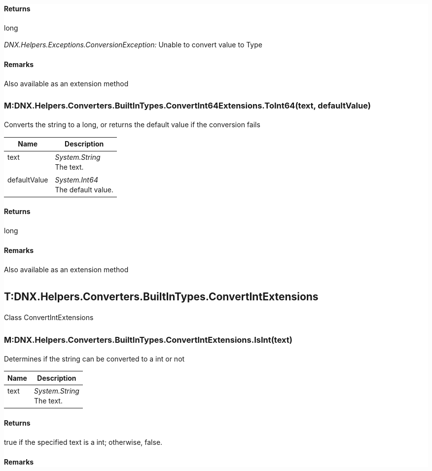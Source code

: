 
#### Returns

long

*DNX.Helpers.Exceptions.ConversionException:* Unable to convert value to Type


#### Remarks

Also available as an extension method


### M:DNX.Helpers.Converters.BuiltInTypes.ConvertInt64Extensions.ToInt64(text, defaultValue)

Converts the string to a long, or returns the default value if the conversion fails

| Name | Description |
| ---- | ----------- |
| text | *System.String*<br>The text. |
| defaultValue | *System.Int64*<br>The default value. |


#### Returns

long


#### Remarks

Also available as an extension method


## T:DNX.Helpers.Converters.BuiltInTypes.ConvertIntExtensions

Class ConvertIntExtensions


### M:DNX.Helpers.Converters.BuiltInTypes.ConvertIntExtensions.IsInt(text)

Determines if the string can be converted to a int or not

| Name | Description |
| ---- | ----------- |
| text | *System.String*<br>The text. |


#### Returns

true if the specified text is a int; otherwise, false.


#### Remarks
